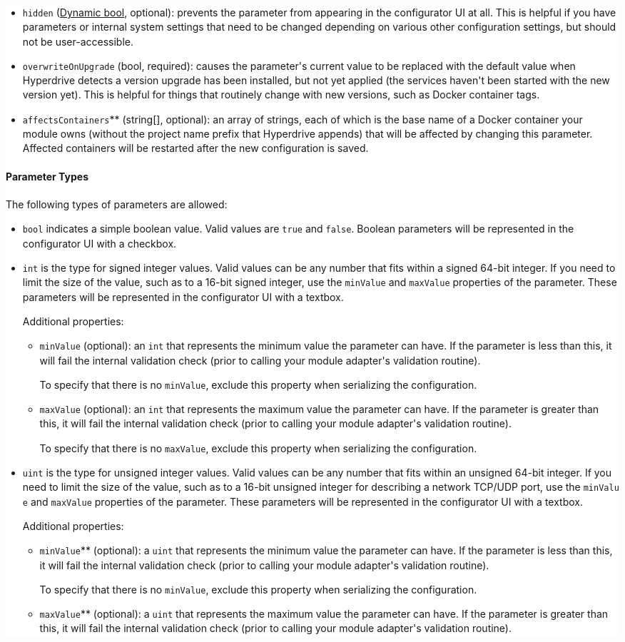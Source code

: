 - `hidden` ([Dynamic bool](./types.md#dynamic-properties), optional): prevents the parameter from appearing in the configurator UI at all. This is helpful if you have parameters or internal system settings that need to be changed depending on various other configuration settings, but should not be user-accessible.

- `overwriteOnUpgrade` (bool, required): causes the parameter's current value to be replaced with the default value when Hyperdrive detects a version upgrade has been installed, but not yet applied (the services haven't been started with the new version yet). This is helpful for things that routinely change with new versions, such as Docker container tags.

- `affectsContainers`** (string[], optional): an array of strings, each of which is the base name of a Docker container your module owns (without the project name prefix that Hyperdrive appends) that will be affected by changing this parameter. Affected containers will be restarted after the new configuration is saved.


#### Parameter Types

The following types of parameters are allowed:

- `bool` indicates a simple boolean value. Valid values are `true` and `false`. Boolean parameters will be represented in the configurator UI with a checkbox.

- `int` is the type for signed integer values. Valid values can be any number that fits within a signed 64-bit integer. If you need to limit the size of the value, such as to a 16-bit signed integer, use the `minValue` and `maxValue` properties of the parameter. These parameters will be represented in the configurator UI with a textbox.

    Additional properties:

    - `minValue` (optional): an `int` that represents the minimum value the parameter can have. If the parameter is less than this, it will fail the internal validation check (prior to calling your module adapter's validation routine).

        To specify that there is no `minValue`, exclude this property when serializing the configuration.

    - `maxValue` (optional): an `int` that represents the maximum value the parameter can have. If the parameter is greater than this, it will fail the internal validation check (prior to calling your module adapter's validation routine).

        To specify that there is no `maxValue`, exclude this property when serializing the configuration.

- `uint` is the type for unsigned integer values. Valid values can be any number that fits within an unsigned 64-bit integer. If you need to limit the size of the value, such as to a 16-bit unsigned integer for describing a network TCP/UDP port, use the `minValue` and `maxValue` properties of the parameter. These parameters will be represented in the configurator UI with a textbox.

    Additional properties:

    - `minValue`** (optional): a `uint` that represents the minimum value the parameter can have. If the parameter is less than this, it will fail the internal validation check (prior to calling your module adapter's validation routine).

        To specify that there is no `minValue`, exclude this property when serializing the configuration.

    - `maxValue`** (optional): a `uint` that represents the maximum value the parameter can have. If the parameter is greater than this, it will fail the internal validation check (prior to calling your module adapter's validation routine).
